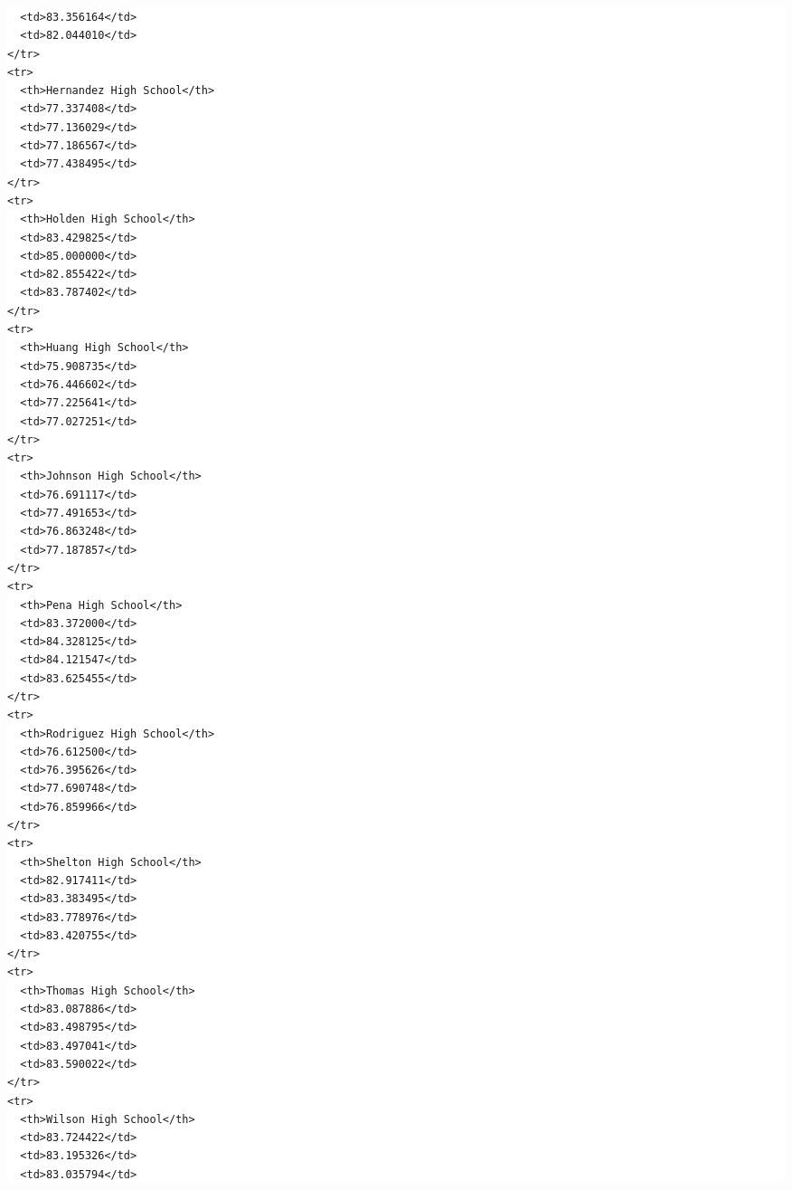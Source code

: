       <td>83.356164</td>
      <td>82.044010</td>
    </tr>
    <tr>
      <th>Hernandez High School</th>
      <td>77.337408</td>
      <td>77.136029</td>
      <td>77.186567</td>
      <td>77.438495</td>
    </tr>
    <tr>
      <th>Holden High School</th>
      <td>83.429825</td>
      <td>85.000000</td>
      <td>82.855422</td>
      <td>83.787402</td>
    </tr>
    <tr>
      <th>Huang High School</th>
      <td>75.908735</td>
      <td>76.446602</td>
      <td>77.225641</td>
      <td>77.027251</td>
    </tr>
    <tr>
      <th>Johnson High School</th>
      <td>76.691117</td>
      <td>77.491653</td>
      <td>76.863248</td>
      <td>77.187857</td>
    </tr>
    <tr>
      <th>Pena High School</th>
      <td>83.372000</td>
      <td>84.328125</td>
      <td>84.121547</td>
      <td>83.625455</td>
    </tr>
    <tr>
      <th>Rodriguez High School</th>
      <td>76.612500</td>
      <td>76.395626</td>
      <td>77.690748</td>
      <td>76.859966</td>
    </tr>
    <tr>
      <th>Shelton High School</th>
      <td>82.917411</td>
      <td>83.383495</td>
      <td>83.778976</td>
      <td>83.420755</td>
    </tr>
    <tr>
      <th>Thomas High School</th>
      <td>83.087886</td>
      <td>83.498795</td>
      <td>83.497041</td>
      <td>83.590022</td>
    </tr>
    <tr>
      <th>Wilson High School</th>
      <td>83.724422</td>
      <td>83.195326</td>
      <td>83.035794</td>